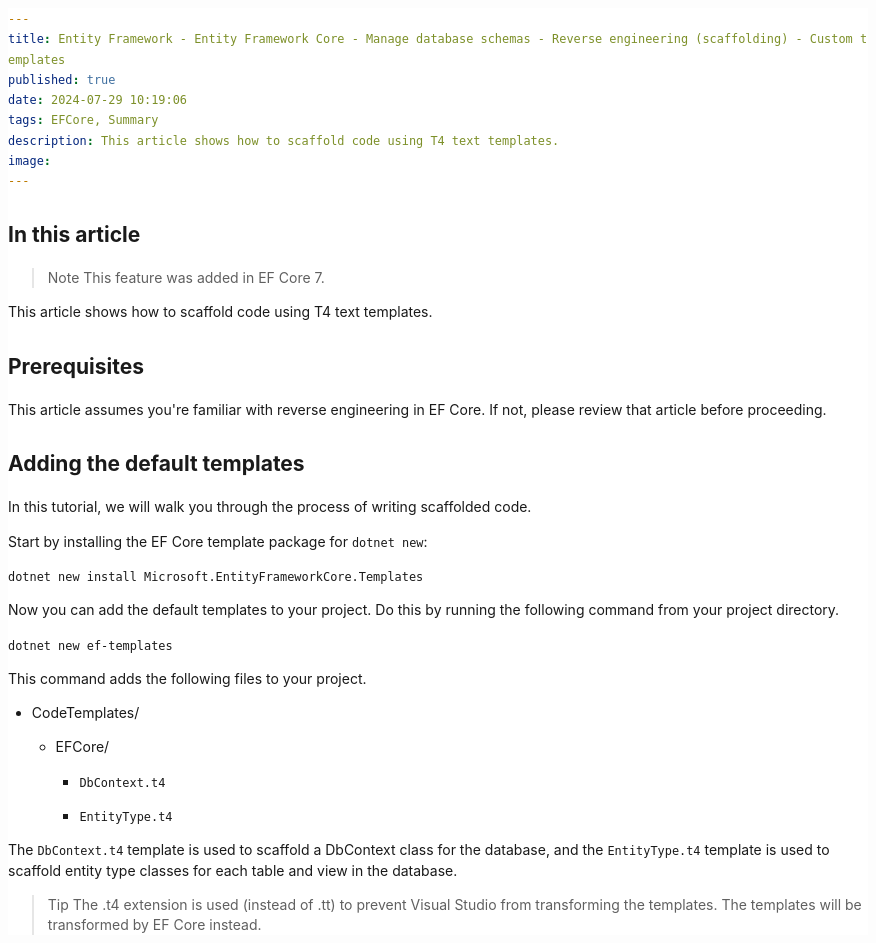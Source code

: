 ```yaml
---
title: Entity Framework - Entity Framework Core - Manage database schemas - Reverse engineering (scaffolding) - Custom templates
published: true
date: 2024-07-29 10:19:06
tags: EFCore, Summary
description: This article shows how to scaffold code using T4 text templates.
image:
---
```


## In this article

> Note
This feature was added in EF Core 7.

This article shows how to scaffold code using T4 text templates.

## Prerequisites

This article assumes you're familiar with reverse engineering in EF Core. If not, please review that article before proceeding.

## Adding the default templates

In this tutorial, we will walk you through the process of writing scaffolded code.

Start by installing the EF Core template package for ```dotnet new```:

```dotnetcli
dotnet new install Microsoft.EntityFrameworkCore.Templates
```

Now you can add the default templates to your project. Do this by running the following command from your project directory.

```dotnetcli
dotnet new ef-templates
```

This command adds the following files to your project.

- CodeTemplates/

  - EFCore/

    - ```DbContext.t4```

    - ```EntityType.t4```

The ```DbContext.t4``` template is used to scaffold a DbContext class for the database, and the ```EntityType.t4``` template is used to scaffold entity type classes for each table and view in the database.

> Tip
The .t4 extension is used (instead of .tt) to prevent Visual Studio from transforming the templates. The templates will be transformed by EF Core instead.
